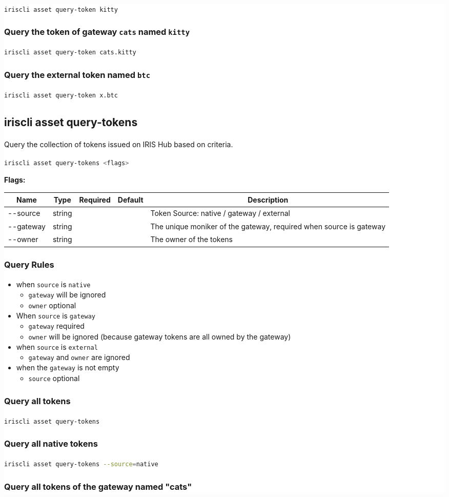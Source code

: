 ```bash
iriscli asset query-token kitty
```

### Query the token of gateway `cats` named `kitty`

```bash
iriscli asset query-token cats.kitty
```

### Query the external token named `btc`

```bash
iriscli asset query-token x.btc
```

## iriscli asset query-tokens

Query the collection of tokens issued on IRIS Hub based on criteria.

```bash
iriscli asset query-tokens <flags>
```

**Flags:**

| Name      | Type   | Required | Default | Description                                                        |
| --------- | ------ | -------- | ------- | ------------------------------------------------------------------ |
| --source  | string |          |      | Token Source: native / gateway / external                          |
| --gateway | string |          |         | The unique moniker of the gateway, required when source is gateway |
| --owner   | string |          |         | The owner of the tokens                                            |

### Query Rules

- when `source` is `native`
  - `gateway` will be ignored
  - `owner` optional
- When `source` is `gateway`
  - `gateway` required
  - `owner` will be ignored (because gateway tokens are all owned by the gateway)
- when `source` is `external`
  - `gateway` and `owner` are ignored
- when the `gateway` is not empty
  - `source` optional

### Query all tokens

```bash
iriscli asset query-tokens
```

### Query all native tokens

```bash
iriscli asset query-tokens --source=native
```

### Query all tokens of the gateway named "cats"
